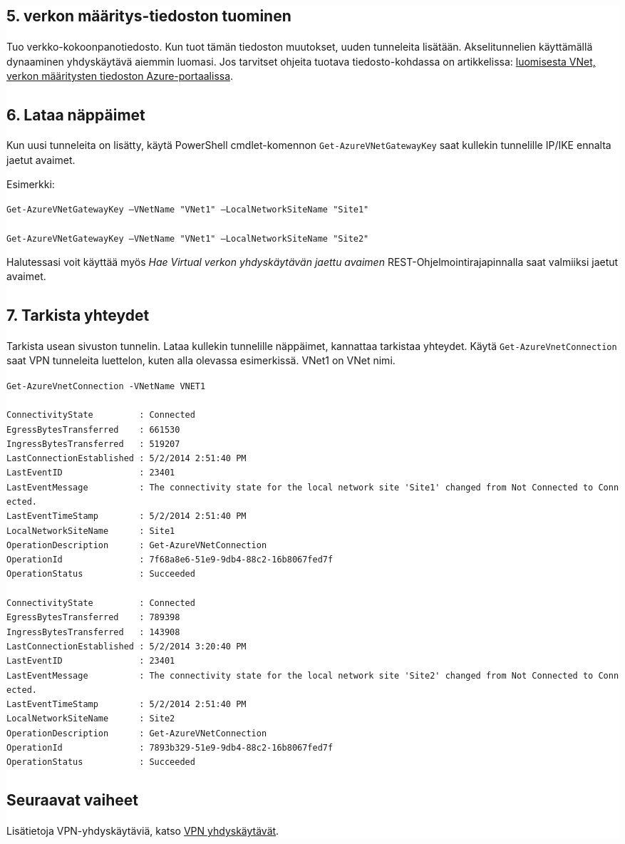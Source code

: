 ## <a name="5-import-the-network-configuration-file"></a>5. verkon määritys-tiedoston tuominen

Tuo verkko-kokoonpanotiedosto. Kun tuot tämän tiedoston muutokset, uuden tunneleita lisätään. Akselitunnelien käyttämällä dynaaminen yhdyskäytävä aiemmin luomasi. Jos tarvitset ohjeita tuotava tiedosto-kohdassa on artikkelissa: [luomisesta VNet, verkon määritysten tiedoston Azure-portaalissa](../virtual-network/virtual-networks-create-vnet-classic-portal.md#how-to-create-a-vnet-using-a-network-config-file-in-the-azure-portal). 

## <a name="6-download-keys"></a>6. Lataa näppäimet

Kun uusi tunneleita on lisätty, käytä PowerShell cmdlet-komennon `Get-AzureVNetGatewayKey` saat kullekin tunnelille IP/IKE ennalta jaetut avaimet.

Esimerkki:

    Get-AzureVNetGatewayKey –VNetName "VNet1" –LocalNetworkSiteName "Site1"

    Get-AzureVNetGatewayKey –VNetName "VNet1" –LocalNetworkSiteName "Site2"

Halutessasi voit käyttää myös *Hae Virtual verkon yhdyskäytävän jaettu avaimen* REST-Ohjelmointirajapinnalla saat valmiiksi jaetut avaimet.

## <a name="7-verify-your-connections"></a>7. Tarkista yhteydet

Tarkista usean sivuston tunnelin. Lataa kullekin tunnelille näppäimet, kannattaa tarkistaa yhteydet. Käytä `Get-AzureVnetConnection` saat VPN tunneleita luettelon, kuten alla olevassa esimerkissä. VNet1 on VNet nimi.

    Get-AzureVnetConnection -VNetName VNET1
        
    ConnectivityState         : Connected
    EgressBytesTransferred    : 661530
    IngressBytesTransferred   : 519207
    LastConnectionEstablished : 5/2/2014 2:51:40 PM
    LastEventID               : 23401
    LastEventMessage          : The connectivity state for the local network site 'Site1' changed from Not Connected to Connected.
    LastEventTimeStamp        : 5/2/2014 2:51:40 PM
    LocalNetworkSiteName      : Site1
    OperationDescription      : Get-AzureVNetConnection
    OperationId               : 7f68a8e6-51e9-9db4-88c2-16b8067fed7f
    OperationStatus           : Succeeded
        
    ConnectivityState         : Connected
    EgressBytesTransferred    : 789398
    IngressBytesTransferred   : 143908
    LastConnectionEstablished : 5/2/2014 3:20:40 PM
    LastEventID               : 23401
    LastEventMessage          : The connectivity state for the local network site 'Site2' changed from Not Connected to Connected.
    LastEventTimeStamp        : 5/2/2014 2:51:40 PM
    LocalNetworkSiteName      : Site2
    OperationDescription      : Get-AzureVNetConnection
    OperationId               : 7893b329-51e9-9db4-88c2-16b8067fed7f
    OperationStatus           : Succeeded

## <a name="next-steps"></a>Seuraavat vaiheet

Lisätietoja VPN-yhdyskäytäviä, katso [VPN yhdyskäytävät](../vpn-gateway/vpn-gateway-about-vpngateways.md).

